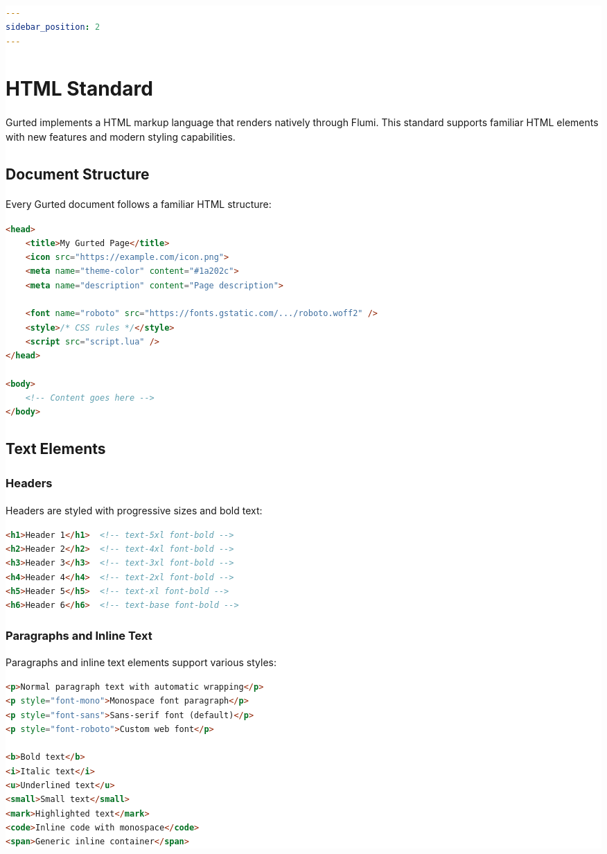 ```yaml
---
sidebar_position: 2
---
```


# HTML Standard

Gurted implements a HTML markup language that renders natively through Flumi. This standard supports familiar HTML elements with new features and modern styling capabilities.

## Document Structure

Every Gurted document follows a familiar HTML structure:

```html
<head>
    <title>My Gurted Page</title>
    <icon src="https://example.com/icon.png">
    <meta name="theme-color" content="#1a202c">
    <meta name="description" content="Page description">
    
    <font name="roboto" src="https://fonts.gstatic.com/.../roboto.woff2" />
    <style>/* CSS rules */</style>
    <script src="script.lua" />
</head>

<body>
    <!-- Content goes here -->
</body>
```

## Text Elements

### Headers
Headers are styled with progressive sizes and bold text:

```html
<h1>Header 1</h1>  <!-- text-5xl font-bold -->
<h2>Header 2</h2>  <!-- text-4xl font-bold -->
<h3>Header 3</h3>  <!-- text-3xl font-bold -->
<h4>Header 4</h4>  <!-- text-2xl font-bold -->
<h5>Header 5</h5>  <!-- text-xl font-bold -->
<h6>Header 6</h6>  <!-- text-base font-bold -->
```

### Paragraphs and Inline Text
Paragraphs and inline text elements support various styles:
```html
<p>Normal paragraph text with automatic wrapping</p>
<p style="font-mono">Monospace font paragraph</p>
<p style="font-sans">Sans-serif font (default)</p>
<p style="font-roboto">Custom web font</p>

<b>Bold text</b>
<i>Italic text</i>
<u>Underlined text</u>
<small>Small text</small>
<mark>Highlighted text</mark>
<code>Inline code with monospace</code>
<span>Generic inline container</span>
```
